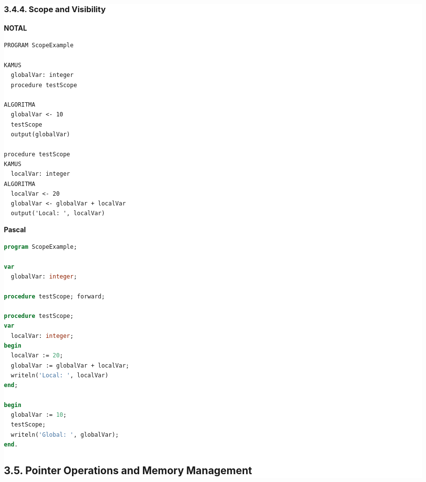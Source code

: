 ### **3.4.4. Scope and Visibility**

**NOTAL**

```
PROGRAM ScopeExample

KAMUS
  globalVar: integer
  procedure testScope

ALGORITMA
  globalVar <- 10
  testScope
  output(globalVar)

procedure testScope
KAMUS
  localVar: integer
ALGORITMA
  localVar <- 20
  globalVar <- globalVar + localVar
  output('Local: ', localVar)
```

**Pascal**

```pascal
program ScopeExample;

var
  globalVar: integer;

procedure testScope; forward;

procedure testScope;
var
  localVar: integer;
begin
  localVar := 20;
  globalVar := globalVar + localVar;
  writeln('Local: ', localVar)
end;

begin
  globalVar := 10;
  testScope;
  writeln('Global: ', globalVar);
end.
```

## **3.5. Pointer Operations and Memory Management**
